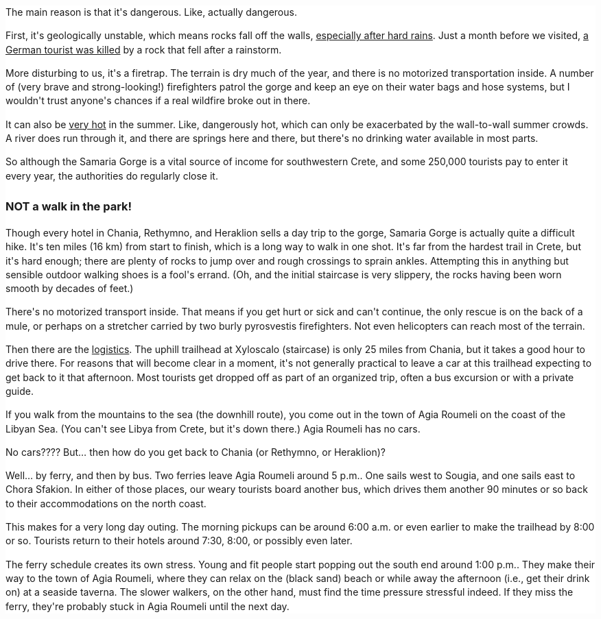 The main reason is that it's dangerous. Like, actually dangerous. 

First, it's geologically unstable, which means rocks fall off the walls, [especially after hard rains](https://www.argophilia.com/news/samaria-gorge-profit-over-safety/236394/). Just a month before we visited, [a German tourist was killed](https://www.ekathimerini.com/news/1248856/remaining-hikers-exit-mountain-gorge-in-crete-closed-after-tourists-death/) by a rock that fell after a rainstorm. 

More disturbing to us, it's a firetrap. The terrain is dry much of the year, and there is no motorized transportation inside. A number of (very brave and strong-looking!) firefighters patrol the gorge and keep an eye on their water bags and hose systems, but I wouldn't trust anyone's chances if a real wildfire broke out in there. 

It can also be [very hot](https://sougiataxi-meletis.gr/taxi-articles/samaria-gorge-closes-due-to-extreme-heatwave/) in the summer. Like, dangerously hot, which can only be exacerbated by the wall-to-wall summer crowds. A river does run through it, and there are springs here and there, but there's no drinking water available in most parts.

So although the Samaria Gorge is a vital source of income for southwestern Crete, and some 250,000 tourists pay to enter it every year, the authorities do regularly close it.

### NOT a walk in the park!

Though every hotel in Chania, Rethymno, and Heraklion sells a day trip to the gorge, Samaria Gorge is actually quite a difficult hike. It's ten miles (16 km) from start to finish, which is a long way to walk in one shot. It's far from the hardest trail in Crete, but it's hard enough; there are plenty of rocks to jump over and rough crossings to sprain ankles. Attempting this in anything but sensible outdoor walking shoes is a fool's errand. (Oh, and the initial staircase is very slippery, the rocks having been worn smooth by decades of feet.)

There's no motorized transport inside. That means if you get hurt or sick and can't continue, the only rescue is on the back of a mule, or perhaps on a stretcher carried by two burly pyrosvestis firefighters. Not even helicopters can reach most of the terrain.

Then there are the [logistics](https://www.cnn.com/travel/article/samaria-gorge-crete/index.html). The uphill trailhead at Xyloscalo (staircase) is only 25 miles from Chania, but it takes a good hour to drive there. For reasons that will become clear in a moment, it's not generally practical to leave a car at this trailhead expecting to get back to it that afternoon. Most tourists get dropped off as part of an organized trip, often a bus excursion or with a private guide.

If you walk from the mountains to the sea (the downhill route), you come out in the town of Agia Roumeli on the coast of the Libyan Sea. (You can't see Libya from Crete, but it's down there.) Agia Roumeli has no cars. 

No cars???? But… then how do you get back to Chania (or Rethymno, or Heraklion)? 

Well… by ferry, and then by bus. Two ferries leave Agia Roumeli around 5 p.m.. One sails west to Sougia, and one sails east to Chora Sfakion. In either of those places, our weary tourists board another bus, which drives them another 90 minutes or so back to their accommodations on the north coast. 

This makes for a very long day outing. The morning pickups can be around 6:00 a.m. or even earlier to make the trailhead by 8:00 or so. Tourists return to their hotels around 7:30, 8:00, or possibly even later.

The ferry schedule creates its own stress. Young and fit people start popping out the south end around 1:00 p.m.. They make their way to the town of Agia Roumeli, where they can relax on the (black sand) beach or while away the afternoon (i.e., get their drink on) at a seaside taverna. The slower walkers, on the other hand, must find the time pressure stressful indeed. If they miss the ferry, they're probably stuck in Agia Roumeli until the next day.
